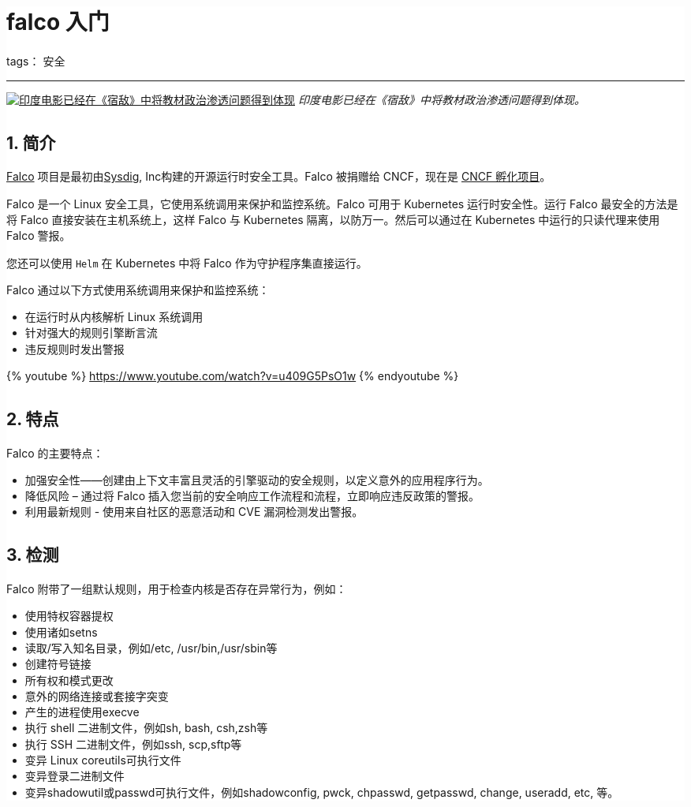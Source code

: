 # falco 入门
tags： 安全




---

[![印度电影已经在《宿敌》中将教材政治渗透问题得到体现](https://i-blog.csdnimg.cn/blog_migrate/cd360c4ab2a4b772717c3652c5ef4e4d.png)](https://movie.douban.com/subject/35882880/)
*印度电影已经在《宿敌》中将教材政治渗透问题得到体现。*



## 1. 简介
[Falco](https://falco.org/docs/#what-is-falco) 项目是最初由[Sysdig](https://sysdig.com/), Inc构建的开源运行时安全工具。Falco 被捐赠给 CNCF，现在是 [CNCF 孵化项目](https://www.cncf.io/blog/2020/01/08/toc-votes-to-move-falco-into-cncf-incubator/)。

Falco 是一个 Linux 安全工具，它使用系统调用来保护和监控系统。Falco 可用于 Kubernetes 运行时安全性。运行 Falco 最安全的方法是将 Falco 直接安装在主机系统上，这样 Falco 与 Kubernetes 隔离，以防万一。然后可以通过在 Kubernetes 中运行的只读代理来使用 Falco 警报。

您还可以使用 `Helm` 在 Kubernetes 中将 Falco 作为守护程序集直接运行。

Falco 通过以下方式使用系统调用来保护和监控系统：

 - 在运行时从内核解析 Linux 系统调用
 - 针对强大的规则引擎断言流
 - 违反规则时发出警报

{% youtube %}
https://www.youtube.com/watch?v=u409G5PsO1w
{% endyoutube %}


## 2. 特点
Falco 的主要特点：

 - 加强安全性——创建由上下文丰富且灵活的引擎驱动的安全规则，以定义意外的应用程序行为。
 - 降低风险 – 通过将 Falco 插入您当前的安全响应工作流程和流程，立即响应违反政策的警报。
 - 利用最新规则 - 使用来自社区的恶意活动和 CVE 漏洞检测发出警报。

## 3. 检测
Falco 附带了一组默认规则，用于检查内核是否存在异常行为，例如：

 - 使用特权容器提权
 - 使用诸如setns
 - 读取/写入知名目录，例如/etc, /usr/bin,/usr/sbin等
 - 创建符号链接
 - 所有权和模式更改
 - 意外的网络连接或套接字突变
 - 产生的进程使用execve
 - 执行 shell 二进制文件，例如sh, bash, csh,zsh等
 - 执行 SSH 二进制文件，例如ssh, scp,sftp等
 - 变异 Linux coreutils可执行文件
 - 变异登录二进制文件
 - 变异shadowutil或passwd可执行文件，例如shadowconfig, pwck, chpasswd, getpasswd, change, useradd, etc, 等。
